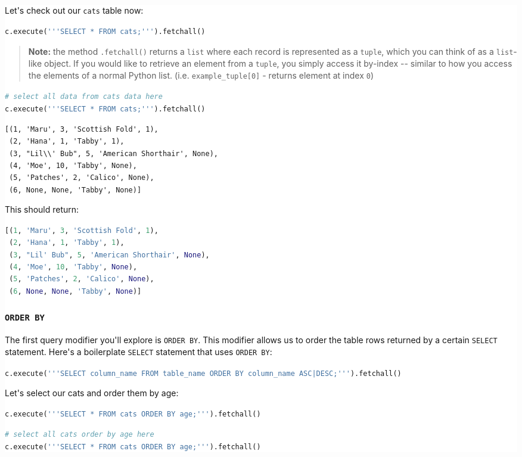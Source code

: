 Let's check out our `cats` table now:

```python
c.execute('''SELECT * FROM cats;''').fetchall()
```

> **Note:** the method `.fetchall()` returns a `list` where each record is represented as a `tuple`, which you can think of as a `list`-like object. If you would like to retrieve an element from a `tuple`, you simply access it by-index -- similar to how you access the elements of a normal Python list. (i.e. `example_tuple[0]` - returns element at index `0`)


```python
# select all data from cats data here
c.execute('''SELECT * FROM cats;''').fetchall()
```




    [(1, 'Maru', 3, 'Scottish Fold', 1),
     (2, 'Hana', 1, 'Tabby', 1),
     (3, "Lil\\' Bub", 5, 'American Shorthair', None),
     (4, 'Moe', 10, 'Tabby', None),
     (5, 'Patches', 2, 'Calico', None),
     (6, None, None, 'Tabby', None)]



This should return:

```python
[(1, 'Maru', 3, 'Scottish Fold', 1),
 (2, 'Hana', 1, 'Tabby', 1),
 (3, "Lil' Bub", 5, 'American Shorthair', None),
 (4, 'Moe', 10, 'Tabby', None),
 (5, 'Patches', 2, 'Calico', None),
 (6, None, None, 'Tabby', None)]
```

### `ORDER BY`

The first query modifier you'll explore is `ORDER BY`. This modifier allows us to order the table rows returned by a certain `SELECT` statement. Here's a boilerplate `SELECT` statement that uses `ORDER BY`:

```python
c.execute('''SELECT column_name FROM table_name ORDER BY column_name ASC|DESC;''').fetchall()
```

Let's select our cats and order them by age:

```python
c.execute('''SELECT * FROM cats ORDER BY age;''').fetchall()
```


```python
# select all cats order by age here
c.execute('''SELECT * FROM cats ORDER BY age;''').fetchall()
```
